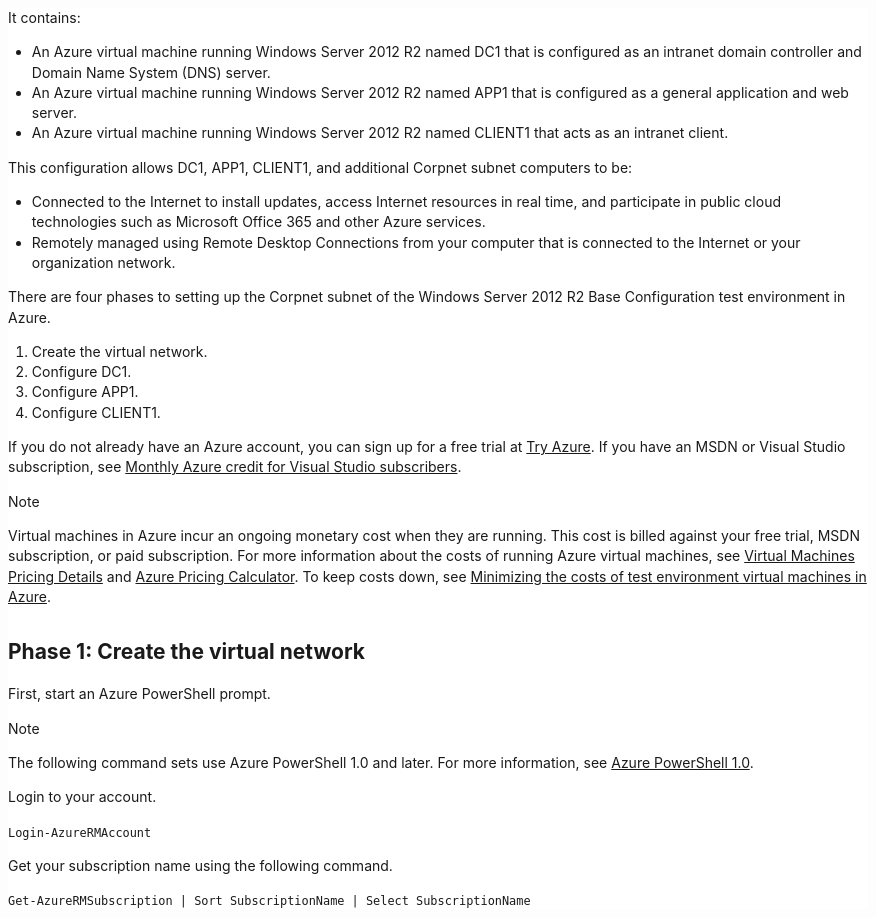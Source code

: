 
It contains:

* An Azure virtual machine running Windows Server 2012 R2 named DC1 that is configured as an intranet domain controller and Domain Name System (DNS) server.
* An Azure virtual machine running Windows Server 2012 R2 named APP1 that is configured as a general application and web server.
* An Azure virtual machine running Windows Server 2012 R2 named CLIENT1 that acts as an intranet client.

This configuration allows DC1, APP1, CLIENT1, and additional Corpnet subnet computers to be:  

* Connected to the Internet to install updates, access Internet resources in real time, and participate in public cloud technologies such as Microsoft Office 365 and other Azure services.
* Remotely managed using Remote Desktop Connections from your computer that is connected to the Internet or your organization network.

There are four phases to setting up the Corpnet subnet of the Windows Server 2012 R2 Base Configuration test environment in Azure.

1. Create the virtual network.
2. Configure DC1.
3. Configure APP1.
4. Configure CLIENT1.

If you do not already have an Azure account, you can sign up for a free trial at [Try Azure](https://azure.microsoft.com/pricing/free-trial/). If you have an MSDN or Visual Studio subscription, see [Monthly Azure credit for Visual Studio subscribers](https://azure.microsoft.com/pricing/member-offers/msdn-benefits-details/).

> [!NOTE]
> Virtual machines in Azure incur an ongoing monetary cost when they are running. This cost is billed against your free trial, MSDN subscription, or paid subscription. For more information about the costs of running Azure virtual machines, see [Virtual Machines Pricing Details](https://azure.microsoft.com/pricing/details/virtual-machines/) and [Azure Pricing Calculator](https://azure.microsoft.com/pricing/calculator/). To keep costs down, see [Minimizing the costs of test environment virtual machines in Azure](#costs).
> 
> 

## Phase 1: Create the virtual network
First, start an Azure PowerShell prompt.

> [!NOTE]
> The following command sets use Azure PowerShell 1.0 and later. For more information, see [Azure PowerShell 1.0](https://azure.microsoft.com/blog/azps-1-0/).
> 
> 

Login to your account.

    Login-AzureRMAccount

Get your subscription name using the following command.

    Get-AzureRMSubscription | Sort SubscriptionName | Select SubscriptionName
